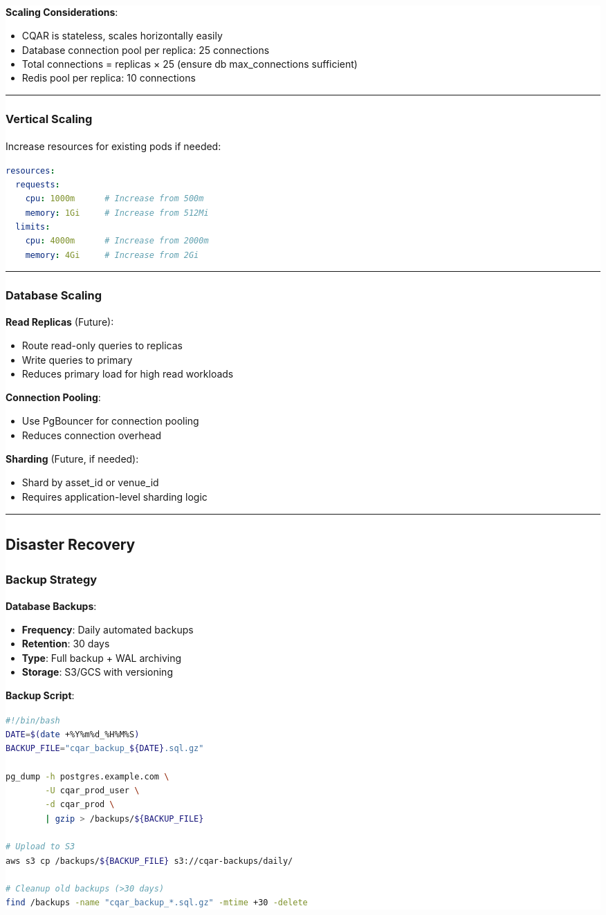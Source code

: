 **Scaling Considerations**:
- CQAR is stateless, scales horizontally easily
- Database connection pool per replica: 25 connections
- Total connections = replicas × 25 (ensure db max_connections sufficient)
- Redis pool per replica: 10 connections

---

### Vertical Scaling

Increase resources for existing pods if needed:

```yaml
resources:
  requests:
    cpu: 1000m      # Increase from 500m
    memory: 1Gi     # Increase from 512Mi
  limits:
    cpu: 4000m      # Increase from 2000m
    memory: 4Gi     # Increase from 2Gi
```

---

### Database Scaling

**Read Replicas** (Future):
- Route read-only queries to replicas
- Write queries to primary
- Reduces primary load for high read workloads

**Connection Pooling**:
- Use PgBouncer for connection pooling
- Reduces connection overhead

**Sharding** (Future, if needed):
- Shard by asset_id or venue_id
- Requires application-level sharding logic

---

## Disaster Recovery

### Backup Strategy

**Database Backups**:
- **Frequency**: Daily automated backups
- **Retention**: 30 days
- **Type**: Full backup + WAL archiving
- **Storage**: S3/GCS with versioning

**Backup Script**:
```bash
#!/bin/bash
DATE=$(date +%Y%m%d_%H%M%S)
BACKUP_FILE="cqar_backup_${DATE}.sql.gz"

pg_dump -h postgres.example.com \
        -U cqar_prod_user \
        -d cqar_prod \
        | gzip > /backups/${BACKUP_FILE}

# Upload to S3
aws s3 cp /backups/${BACKUP_FILE} s3://cqar-backups/daily/

# Cleanup old backups (>30 days)
find /backups -name "cqar_backup_*.sql.gz" -mtime +30 -delete
```
